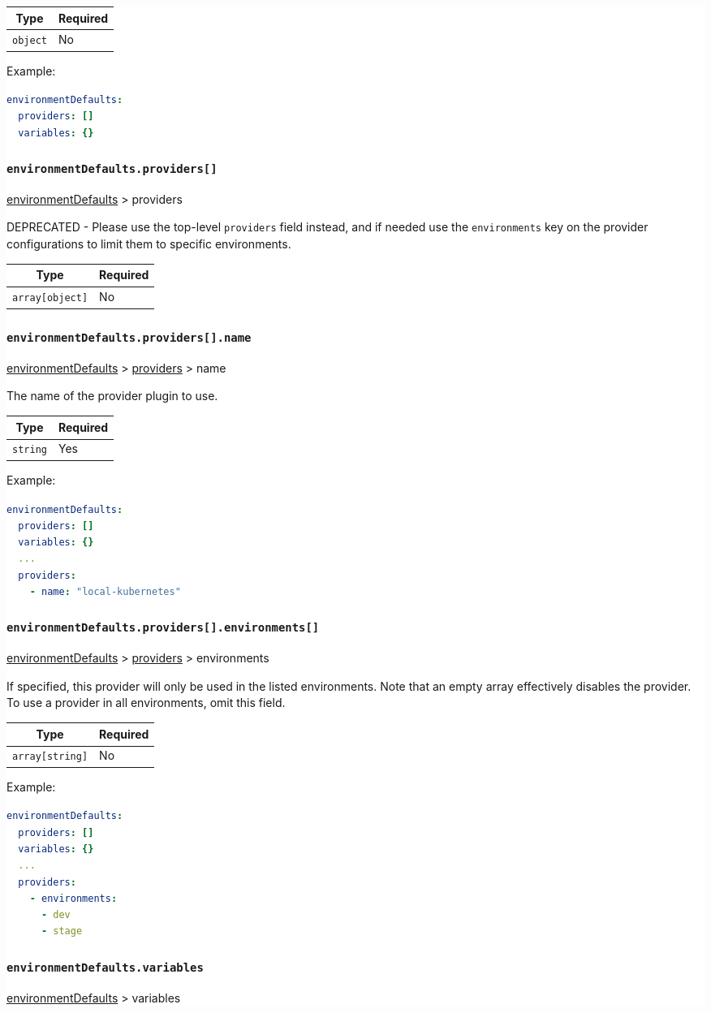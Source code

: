 | Type | Required |
| ---- | -------- |
| `object` | No

Example:
```yaml
environmentDefaults:
  providers: []
  variables: {}
```
### `environmentDefaults.providers[]`
[environmentDefaults](#environmentdefaults) > providers

DEPRECATED - Please use the top-level `providers` field instead, and if needed use the `environments` key on the provider configurations to limit them to specific environments.

| Type | Required |
| ---- | -------- |
| `array[object]` | No
### `environmentDefaults.providers[].name`
[environmentDefaults](#environmentdefaults) > [providers](#environmentdefaults.providers[]) > name

The name of the provider plugin to use.

| Type | Required |
| ---- | -------- |
| `string` | Yes

Example:
```yaml
environmentDefaults:
  providers: []
  variables: {}
  ...
  providers:
    - name: "local-kubernetes"
```
### `environmentDefaults.providers[].environments[]`
[environmentDefaults](#environmentdefaults) > [providers](#environmentdefaults.providers[]) > environments

If specified, this provider will only be used in the listed environments. Note that an empty array effectively disables the provider. To use a provider in all environments, omit this field.

| Type | Required |
| ---- | -------- |
| `array[string]` | No

Example:
```yaml
environmentDefaults:
  providers: []
  variables: {}
  ...
  providers:
    - environments:
      - dev
      - stage
```
### `environmentDefaults.variables`
[environmentDefaults](#environmentdefaults) > variables
